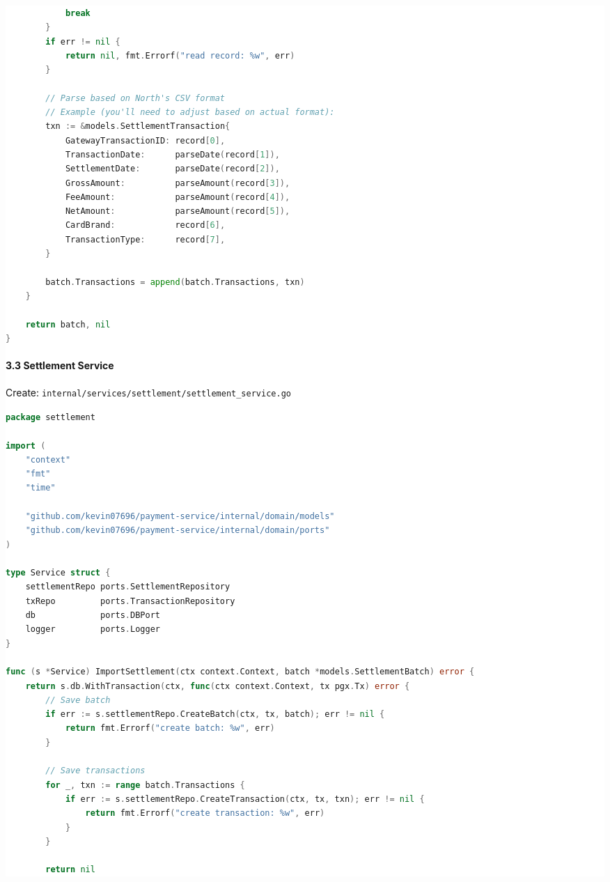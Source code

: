 ```go
            break
        }
        if err != nil {
            return nil, fmt.Errorf("read record: %w", err)
        }

        // Parse based on North's CSV format
        // Example (you'll need to adjust based on actual format):
        txn := &models.SettlementTransaction{
            GatewayTransactionID: record[0],
            TransactionDate:      parseDate(record[1]),
            SettlementDate:       parseDate(record[2]),
            GrossAmount:          parseAmount(record[3]),
            FeeAmount:            parseAmount(record[4]),
            NetAmount:            parseAmount(record[5]),
            CardBrand:            record[6],
            TransactionType:      record[7],
        }

        batch.Transactions = append(batch.Transactions, txn)
    }

    return batch, nil
}
```

#### 3.3 Settlement Service

Create: `internal/services/settlement/settlement_service.go`

```go
package settlement

import (
    "context"
    "fmt"
    "time"

    "github.com/kevin07696/payment-service/internal/domain/models"
    "github.com/kevin07696/payment-service/internal/domain/ports"
)

type Service struct {
    settlementRepo ports.SettlementRepository
    txRepo         ports.TransactionRepository
    db             ports.DBPort
    logger         ports.Logger
}

func (s *Service) ImportSettlement(ctx context.Context, batch *models.SettlementBatch) error {
    return s.db.WithTransaction(ctx, func(ctx context.Context, tx pgx.Tx) error {
        // Save batch
        if err := s.settlementRepo.CreateBatch(ctx, tx, batch); err != nil {
            return fmt.Errorf("create batch: %w", err)
        }

        // Save transactions
        for _, txn := range batch.Transactions {
            if err := s.settlementRepo.CreateTransaction(ctx, tx, txn); err != nil {
                return fmt.Errorf("create transaction: %w", err)
            }
        }

        return nil
```